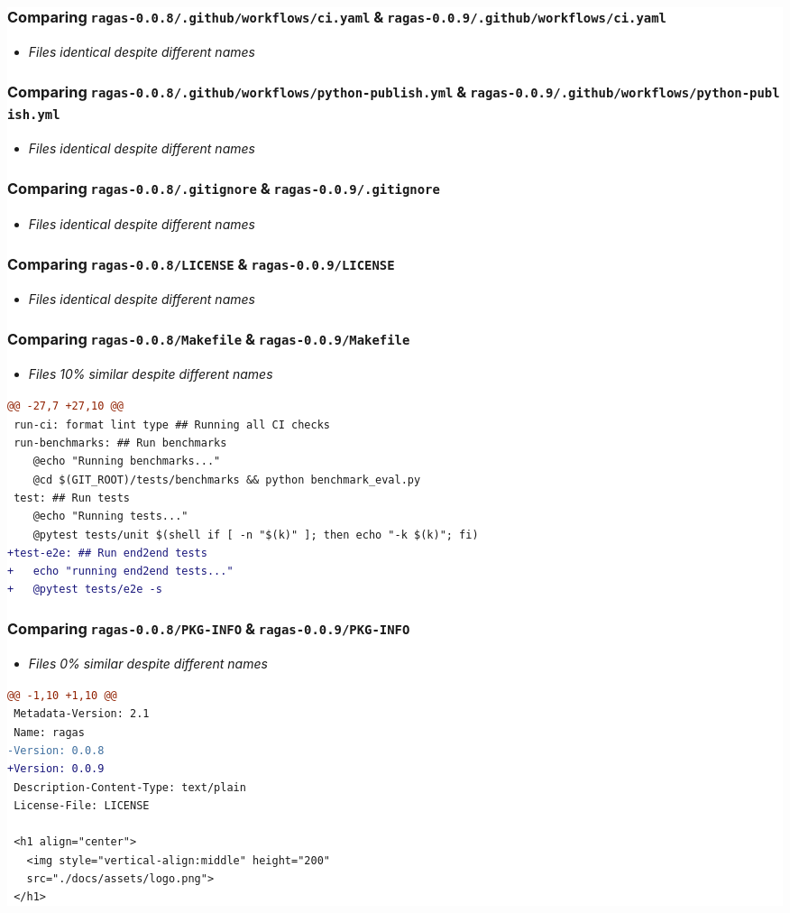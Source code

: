 ### Comparing `ragas-0.0.8/.github/workflows/ci.yaml` & `ragas-0.0.9/.github/workflows/ci.yaml`

 * *Files identical despite different names*

### Comparing `ragas-0.0.8/.github/workflows/python-publish.yml` & `ragas-0.0.9/.github/workflows/python-publish.yml`

 * *Files identical despite different names*

### Comparing `ragas-0.0.8/.gitignore` & `ragas-0.0.9/.gitignore`

 * *Files identical despite different names*

### Comparing `ragas-0.0.8/LICENSE` & `ragas-0.0.9/LICENSE`

 * *Files identical despite different names*

### Comparing `ragas-0.0.8/Makefile` & `ragas-0.0.9/Makefile`

 * *Files 10% similar despite different names*

```diff
@@ -27,7 +27,10 @@
 run-ci: format lint type ## Running all CI checks
 run-benchmarks: ## Run benchmarks
 	@echo "Running benchmarks..."
 	@cd $(GIT_ROOT)/tests/benchmarks && python benchmark_eval.py
 test: ## Run tests
 	@echo "Running tests..."
 	@pytest tests/unit $(shell if [ -n "$(k)" ]; then echo "-k $(k)"; fi)
+test-e2e: ## Run end2end tests
+	echo "running end2end tests..."
+	@pytest tests/e2e -s
```

### Comparing `ragas-0.0.8/PKG-INFO` & `ragas-0.0.9/PKG-INFO`

 * *Files 0% similar despite different names*

```diff
@@ -1,10 +1,10 @@
 Metadata-Version: 2.1
 Name: ragas
-Version: 0.0.8
+Version: 0.0.9
 Description-Content-Type: text/plain
 License-File: LICENSE
 
 <h1 align="center">
   <img style="vertical-align:middle" height="200"
   src="./docs/assets/logo.png">
 </h1>
```
